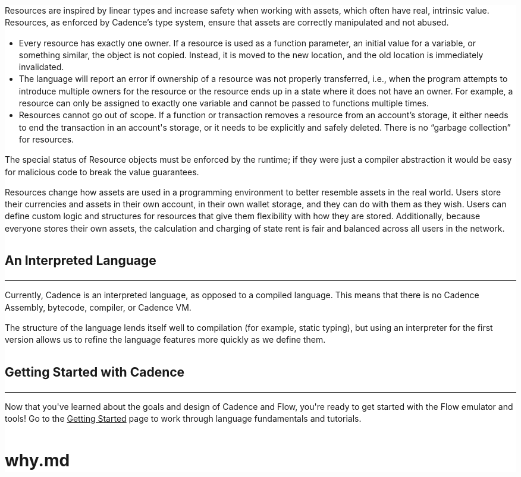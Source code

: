 Resources are inspired by linear types and increase safety when working with assets, which often have real, intrinsic value.
Resources, as enforced by Cadence’s type system, ensure that assets are correctly manipulated and not abused.

- Every resource has exactly one owner. If a resource is used as a function parameter, an initial value for a variable, or something similar, the object is not copied.
Instead, it is moved to the new location, and the old location is immediately invalidated.
- The language will report an error if ownership of a resource was not properly transferred, i.e.,
when the program attempts to introduce multiple owners for the resource or the resource ends up in a state where it does not have an owner.
For example, a resource can only be assigned to exactly one variable and cannot be passed to functions multiple times.
- Resources cannot go out of scope. If a function or transaction removes a resource from an account’s storage,
it either needs to end the transaction in an account's storage, or it needs to be explicitly and safely deleted. There is no “garbage collection” for resources.

The special status of Resource objects must be enforced by the runtime; if they were just a compiler abstraction it would be easy for malicious code to break the value guarantees.

Resources change how assets are used in a programming environment to better resemble assets in the real world.
Users store their currencies and assets in their own account, in their own wallet storage, and they can do with them as they wish.
Users can define custom logic and structures for resources that give them flexibility with how they are stored.
Additionally, because everyone stores their own assets, the calculation and charging of state rent is fair and balanced across all users in the network.

## An Interpreted Language

---

Currently, Cadence is an interpreted language, as opposed to a compiled language. This means that there is no Cadence Assembly, bytecode, compiler, or Cadence VM.

The structure of the language lends itself well to compilation (for example, static typing),
but using an interpreter for the first version allows us to refine the language features more quickly as we define them.

## Getting Started with Cadence

---

Now that you've learned about the goals and design of Cadence and Flow, you're ready to get started with the Flow emulator and tools!
Go to the [Getting Started](../cadence/tutorial/01-first-steps.md) page to work through language fundamentals and tutorials.

# why.md
